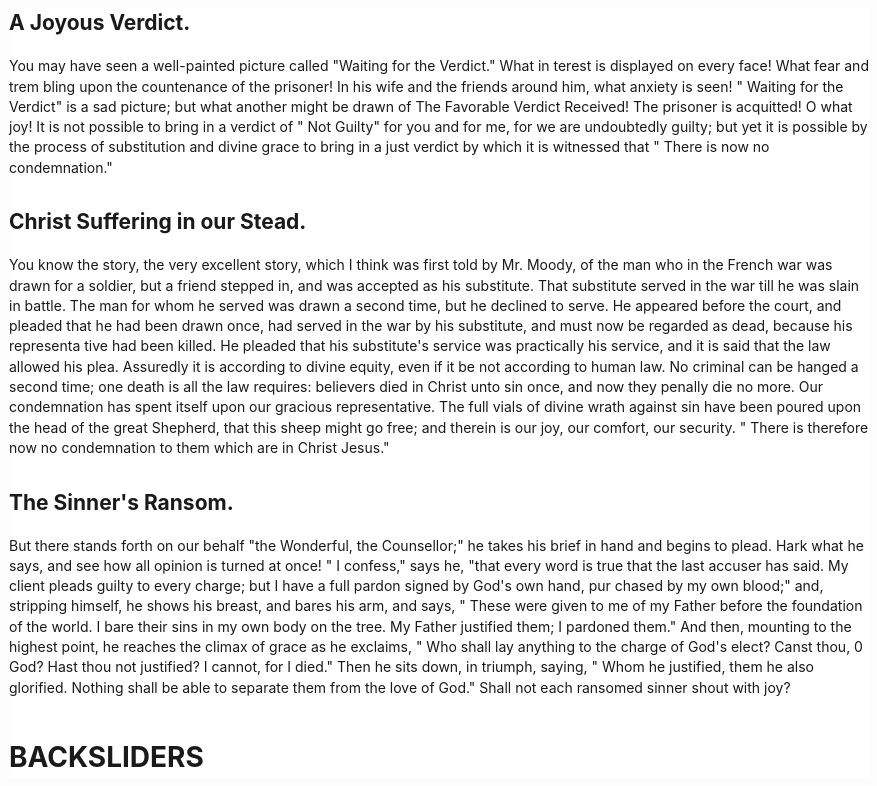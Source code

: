 ## A Joyous Verdict.
You may have seen a well-painted picture called "Waiting 
for the Verdict." What in terest is displayed on every face! What fear and trem 
bling upon the countenance of the prisoner! In his wife and the friends around 
him, what anxiety is seen! " Waiting for the Verdict" is a sad picture; but what 
another might be drawn of The Favorable Verdict Received! The prisoner is 
acquitted! O what joy! It is not possible to bring in a verdict of " Not Guilty" 
for you and for me, for we are undoubtedly guilty; but yet it is possible by the 
process of substitution and divine grace to bring in a just verdict by which it 
is witnessed that " There is now no condemnation."

## Christ Suffering in our Stead.
You know the story, the very excellent story, which I think was first told by 
Mr. Moody, of the man who in the French war was drawn for a soldier, but a 
friend stepped in, and was accepted as his substitute. That substitute served in 
the war till he was slain in battle. The man for whom he served was drawn a 
second time, but he declined to serve. He appeared before the court, and pleaded 
that he had been drawn once, had served in the war by his substitute, and must 
now be regarded as dead, because his representa tive had been killed. He pleaded 
that his substitute's service was practically his service, and it is said that 
the law allowed his plea. Assuredly it is according to divine equity, even if it 
be not according to human law. No criminal can be hanged a second time; one 
death is all the law requires: believers died in Christ unto sin once, and now 
they penally die no more. Our condemnation has spent itself upon our gracious 
representative. The full vials of divine wrath against sin have been poured 
upon the head of the great Shepherd, that this sheep might go free; and therein 
is our joy, our comfort, our security. " There is therefore now no condemnation 
to them which are in Christ Jesus."

## The Sinner's Ransom.

But there stands forth on our behalf "the Wonderful, 
the Counsellor;" he takes his brief in hand and begins to plead. Hark what he 
says, and see how all opinion is turned at once! " I confess," says he, "that 
every word is true that the last accuser has said. My client pleads guilty to 
every charge; but I have a full pardon signed by God's own hand, pur chased by 
my own blood;" and, stripping himself, he shows his breast, and bares his arm, 
and says, " These were given to me of my Father before the foundation of the 
world. I bare their sins in my own body on the tree. My Father justified them; 
I pardoned them." And then, mounting to the highest point, he reaches the 
climax of grace as he exclaims, " Who shall lay anything to the charge of God's 
elect? Canst thou, 0 God? Hast thou not justified? I cannot, for I died." Then 
he sits down, in triumph, saying, " Whom he justified, them he also glorified. 
Nothing shall be able to separate them from the love of God." Shall not each 
ransomed sinner shout with joy?

# BACKSLIDERS
